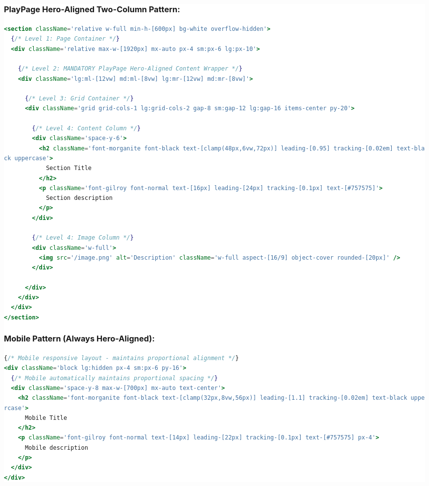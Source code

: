 ### **PlayPage Hero-Aligned Two-Column Pattern:**
```jsx
<section className='relative w-full min-h-[600px] bg-white overflow-hidden'>
  {/* Level 1: Page Container */}
  <div className='relative max-w-[1920px] mx-auto px-4 sm:px-6 lg:px-10'>

    {/* Level 2: MANDATORY PlayPage Hero-Aligned Content Wrapper */}
    <div className='lg:ml-[12vw] md:ml-[8vw] lg:mr-[12vw] md:mr-[8vw]'>

      {/* Level 3: Grid Container */}
      <div className='grid grid-cols-1 lg:grid-cols-2 gap-8 sm:gap-12 lg:gap-16 items-center py-20'>

        {/* Level 4: Content Column */}
        <div className='space-y-6'>
          <h2 className='font-morganite font-black text-[clamp(48px,6vw,72px)] leading-[0.95] tracking-[0.02em] text-black uppercase'>
            Section Title
          </h2>
          <p className='font-gilroy font-normal text-[16px] leading-[24px] tracking-[0.1px] text-[#757575]'>
            Section description
          </p>
        </div>

        {/* Level 4: Image Column */}
        <div className='w-full'>
          <img src='/image.png' alt='Description' className='w-full aspect-[16/9] object-cover rounded-[20px]' />
        </div>

      </div>
    </div>
  </div>
</section>
```

### **Mobile Pattern (Always Hero-Aligned):**
```jsx
{/* Mobile responsive layout - maintains proportional alignment */}
<div className='block lg:hidden px-4 sm:px-6 py-16'>
  {/* Mobile automatically maintains proportional spacing */}
  <div className='space-y-8 max-w-[700px] mx-auto text-center'>
    <h2 className='font-morganite font-black text-[clamp(32px,8vw,56px)] leading-[1.1] tracking-[0.02em] text-black uppercase'>
      Mobile Title
    </h2>
    <p className='font-gilroy font-normal text-[14px] leading-[22px] tracking-[0.1px] text-[#757575] px-4'>
      Mobile description
    </p>
  </div>
</div>
```
